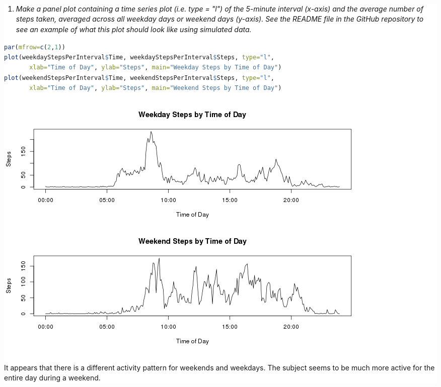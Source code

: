    1. *Make a panel plot containing a time series plot (i.e. type = "l") of the 5-minute interval (x-axis) and the average number of steps taken, averaged across all weekday days or weekend days (y-axis). See the README file in the GitHub repository to see an example of what this plot should look like using simulated data.*


   
   ```r
   par(mfrow=c(2,1))
   plot(weekdayStepsPerInterval$Time, weekdayStepsPerInterval$Steps, type="l", 
          xlab="Time of Day", ylab="Steps", main="Weekday Steps by Time of Day")
   plot(weekendStepsPerInterval$Time, weekendStepsPerInterval$Steps, type="l", 
          xlab="Time of Day", ylab="Steps", main="Weekend Steps by Time of Day")
   ```
   
   ![plot of chunk unnamed-chunk-12](figure/unnamed-chunk-12-1.png)

   It appears that there is a different activity pattern for weekends and weekdays.  The subject seems to be much more active for the entire day during a weekend.
